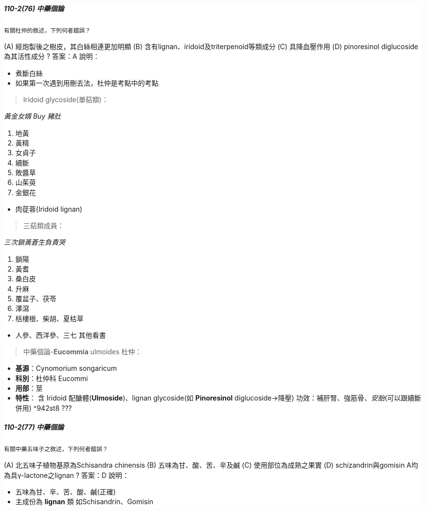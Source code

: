##### 110-2(76) 中藥個論
```Question
有關杜仲的敘述，下列何者錯誤？
```
(A) 經炮製後之樹皮，其白絲相連更加明顯
(B) 含有lignan、iridoid及triterpenoid等類成分 
(C) 具降血壓作用
(D) pinoresinol diglucoside為其活性成分
?
答案：A
說明：
- 煮斷白絲
- 如果第一次遇到用刪去法，杜仲是考點中的考點

> Iridoid glycoside(單萜類)：

*黃金女婿 Buy 豬肚*
1. 地黃
2. 黃精
3. 女貞子
4. 續斷
5. 敗醬草
6. 山茱萸
7. 金銀花
- 肉蓯蓉(Iridoid lignan)

> 三萜類成員：

*三次鎖黃蒼生負責哭*
1. 鎖陽
2. 黃耆
3. 桑白皮
4. 升麻
5. 覆盆子、茯苓
6. 澤瀉
7. 栝樓根、柴胡、夏枯草
- 人參、西洋參、三七
其他看書

>中藥個論-**Eucommia** ulmoides 杜仲：

- **基源**：Cynomorium songaricum
- **科別**：杜仲科 Eucommi
- **用部**：莖
- **特性**：
	含 Iridoid 配醣體(**Ulmoside**)、lignan glycoside(如 **Pinoresinol** diglucoside→降壓)
	功效：補肝腎、強筋骨、*安胎*(可以跟續斷併用) ^942st8
???

##### 110-2(77) 中藥個論
```Question
有關中藥五味子之敘述，下列何者錯誤？
```
(A) 北五味子植物基原為Schisandra chinensis
(B) 五味為甘、酸、苦、辛及鹹
(C) 使用部位為成熟之果實
(D) schizandrin與gomisin A均為具γ-lactone之lignan
?
答案：D
說明：
- 五味為甘、辛、苦、酸、鹹(正確)
- 主成份為 **lignan** 類 如Schisandrin、Gomisin
